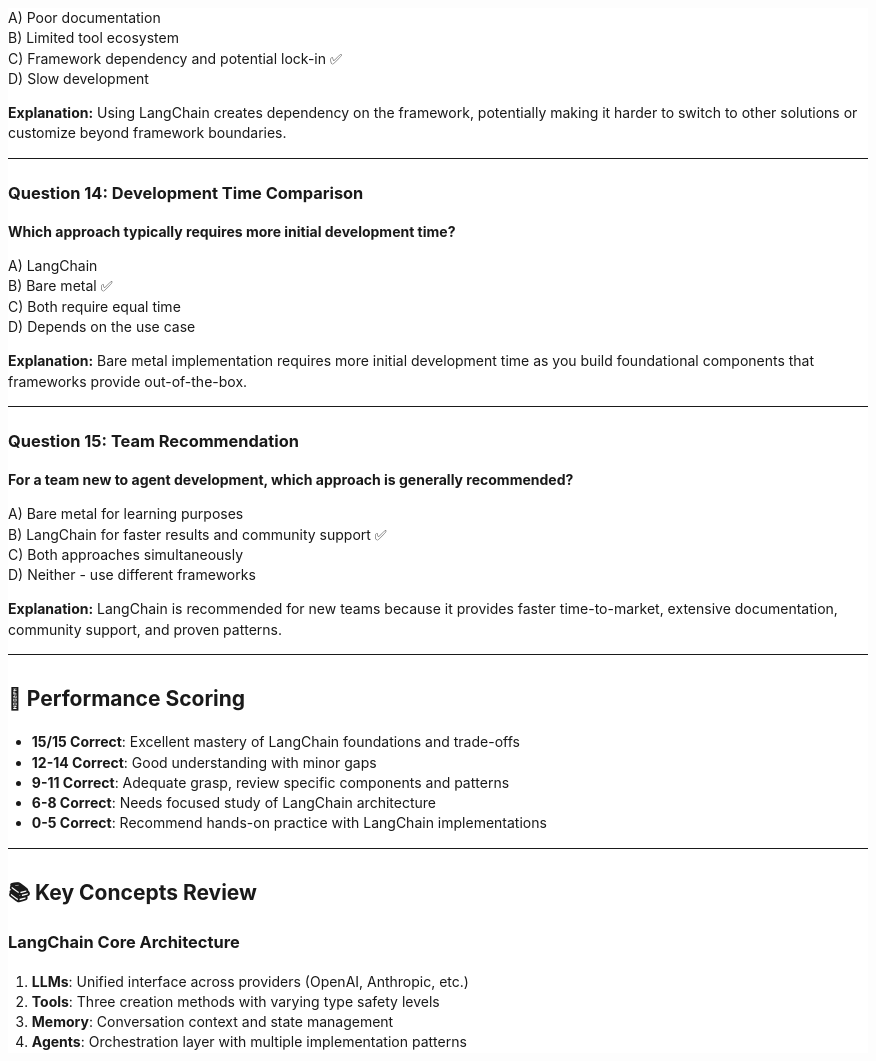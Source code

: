 A) Poor documentation  
B) Limited tool ecosystem  
C) Framework dependency and potential lock-in ✅  
D) Slow development  

**Explanation:** Using LangChain creates dependency on the framework, potentially making it harder to switch to other solutions or customize beyond framework boundaries.

---

### Question 14: Development Time Comparison
**Which approach typically requires more initial development time?**

A) LangChain  
B) Bare metal ✅  
C) Both require equal time  
D) Depends on the use case  

**Explanation:** Bare metal implementation requires more initial development time as you build foundational components that frameworks provide out-of-the-box.

---

### Question 15: Team Recommendation
**For a team new to agent development, which approach is generally recommended?**

A) Bare metal for learning purposes  
B) LangChain for faster results and community support ✅  
C) Both approaches simultaneously  
D) Neither - use different frameworks  

**Explanation:** LangChain is recommended for new teams because it provides faster time-to-market, extensive documentation, community support, and proven patterns.

---

## 🎯 Performance Scoring

- **15/15 Correct**: Excellent mastery of LangChain foundations and trade-offs
- **12-14 Correct**: Good understanding with minor gaps
- **9-11 Correct**: Adequate grasp, review specific components and patterns
- **6-8 Correct**: Needs focused study of LangChain architecture
- **0-5 Correct**: Recommend hands-on practice with LangChain implementations

---

## 📚 Key Concepts Review

### LangChain Core Architecture
1. **LLMs**: Unified interface across providers (OpenAI, Anthropic, etc.)
2. **Tools**: Three creation methods with varying type safety levels
3. **Memory**: Conversation context and state management
4. **Agents**: Orchestration layer with multiple implementation patterns
